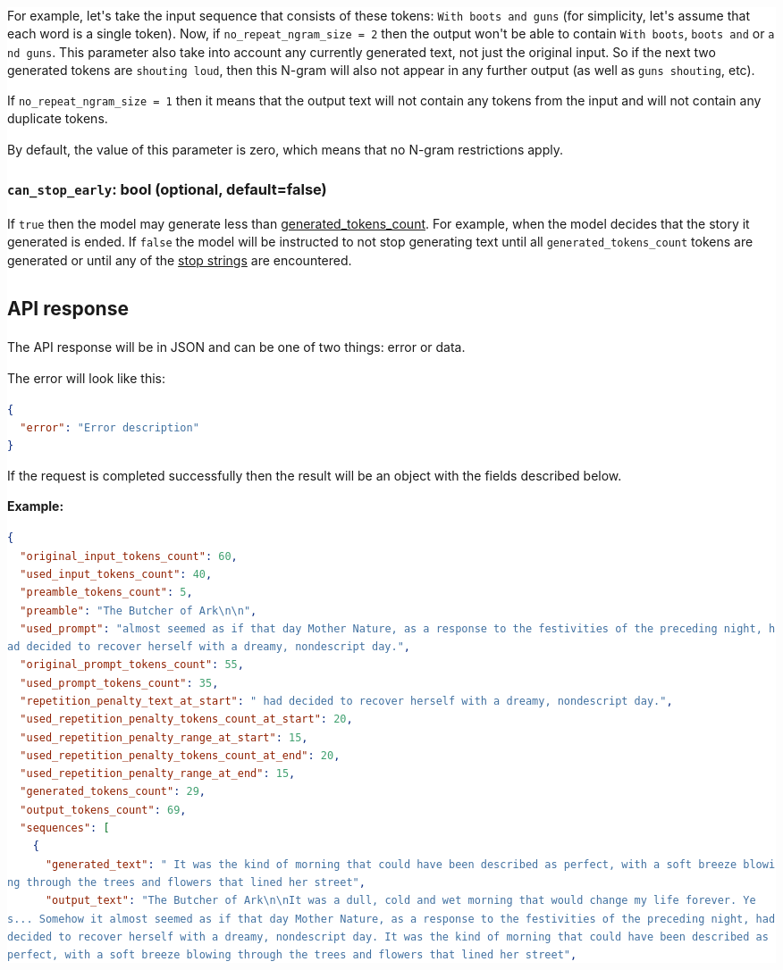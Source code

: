 For example, let's take the input sequence that consists of these tokens:
`With boots and guns` (for simplicity, let's assume that each word is a single token).
Now, if `no_repeat_ngram_size = 2` then the output won't be able to contain
`With boots`, `boots and` or `and guns`.
This parameter also take into account any currently generated text, not just the original input.
So if the next two generated tokens are `shouting loud`,
then this N-gram will also not appear in any further output (as well as `guns shouting`, etc).

If `no_repeat_ngram_size = 1` then it means that the output text will not contain any tokens from the input
and will not contain any duplicate tokens.

By default, the value of this parameter is zero, which means that no N-gram restrictions apply.

### `can_stop_early`: bool (optional, default=false)

If `true` then the model may generate less than [generated_tokens_count](#generated_tokens_count-int-required).
For example, when the model decides that the story it generated is ended.
If `false` the model will be instructed to not stop generating text
until all `generated_tokens_count` tokens are generated
or until any of the [stop strings](#stop_strings-string-optional) are encountered.


## API response

The API response will be in JSON and can be one of two things: error or data.

The error will look like this:

```json
{
  "error": "Error description"
}
```

If the request is completed successfully then the result will be an object with the fields described below.

**Example:**
```json
{
  "original_input_tokens_count": 60,
  "used_input_tokens_count": 40,
  "preamble_tokens_count": 5,
  "preamble": "The Butcher of Ark\n\n",
  "used_prompt": "almost seemed as if that day Mother Nature, as a response to the festivities of the preceding night, had decided to recover herself with a dreamy, nondescript day.",
  "original_prompt_tokens_count": 55,
  "used_prompt_tokens_count": 35,
  "repetition_penalty_text_at_start": " had decided to recover herself with a dreamy, nondescript day.",
  "used_repetition_penalty_tokens_count_at_start": 20,
  "used_repetition_penalty_range_at_start": 15,
  "used_repetition_penalty_tokens_count_at_end": 20,
  "used_repetition_penalty_range_at_end": 15,
  "generated_tokens_count": 29,
  "output_tokens_count": 69,
  "sequences": [
    {
      "generated_text": " It was the kind of morning that could have been described as perfect, with a soft breeze blowing through the trees and flowers that lined her street",
      "output_text": "The Butcher of Ark\n\nIt was a dull, cold and wet morning that would change my life forever. Yes... Somehow it almost seemed as if that day Mother Nature, as a response to the festivities of the preceding night, had decided to recover herself with a dreamy, nondescript day. It was the kind of morning that could have been described as perfect, with a soft breeze blowing through the trees and flowers that lined her street",
```